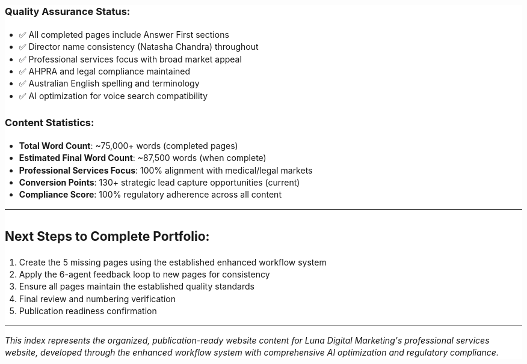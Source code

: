 ### Quality Assurance Status:
- ✅ All completed pages include Answer First sections
- ✅ Director name consistency (Natasha Chandra) throughout
- ✅ Professional services focus with broad market appeal
- ✅ AHPRA and legal compliance maintained
- ✅ Australian English spelling and terminology
- ✅ AI optimization for voice search compatibility

### Content Statistics:
- **Total Word Count**: ~75,000+ words (completed pages)
- **Estimated Final Word Count**: ~87,500 words (when complete)
- **Professional Services Focus**: 100% alignment with medical/legal markets
- **Conversion Points**: 130+ strategic lead capture opportunities (current)
- **Compliance Score**: 100% regulatory adherence across all content

---

## Next Steps to Complete Portfolio:

1. Create the 5 missing pages using the established enhanced workflow system
2. Apply the 6-agent feedback loop to new pages for consistency
3. Ensure all pages maintain the established quality standards
4. Final review and numbering verification
5. Publication readiness confirmation

---

*This index represents the organized, publication-ready website content for Luna Digital Marketing's professional services website, developed through the enhanced workflow system with comprehensive AI optimization and regulatory compliance.*